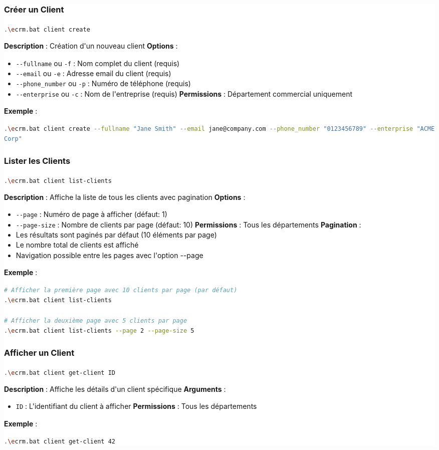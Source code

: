 ### Créer un Client
```bash
.\ecrm.bat client create
```
**Description** : Création d'un nouveau client
**Options** :
- `--fullname` ou `-f` : Nom complet du client (requis)
- `--email` ou `-e` : Adresse email du client (requis)
- `--phone_number` ou `-p` : Numéro de téléphone (requis)
- `--enterprise` ou `-c` : Nom de l'entreprise (requis)
**Permissions** : Département commercial uniquement

**Exemple** :
```bash
.\ecrm.bat client create --fullname "Jane Smith" --email jane@company.com --phone_number "0123456789" --enterprise "ACME Corp"
```

### Lister les Clients
```bash
.\ecrm.bat client list-clients
```
**Description** : Affiche la liste de tous les clients avec pagination
**Options** :
- `--page` : Numéro de page à afficher (défaut: 1)
- `--page-size` : Nombre de clients par page (défaut: 10)
**Permissions** : Tous les départements
**Pagination** : 
- Les résultats sont paginés par défaut (10 éléments par page)
- Le nombre total de clients est affiché
- Navigation possible entre les pages avec l'option --page

**Exemple** :
```bash
# Afficher la première page avec 10 clients par page (par défaut)
.\ecrm.bat client list-clients

# Afficher la deuxième page avec 5 clients par page
.\ecrm.bat client list-clients --page 2 --page-size 5
```

### Afficher un Client
```bash
.\ecrm.bat client get-client ID
```
**Description** : Affiche les détails d'un client spécifique
**Arguments** :
- `ID` : L'identifiant du client à afficher
**Permissions** : Tous les départements

**Exemple** :
```bash
.\ecrm.bat client get-client 42
```
